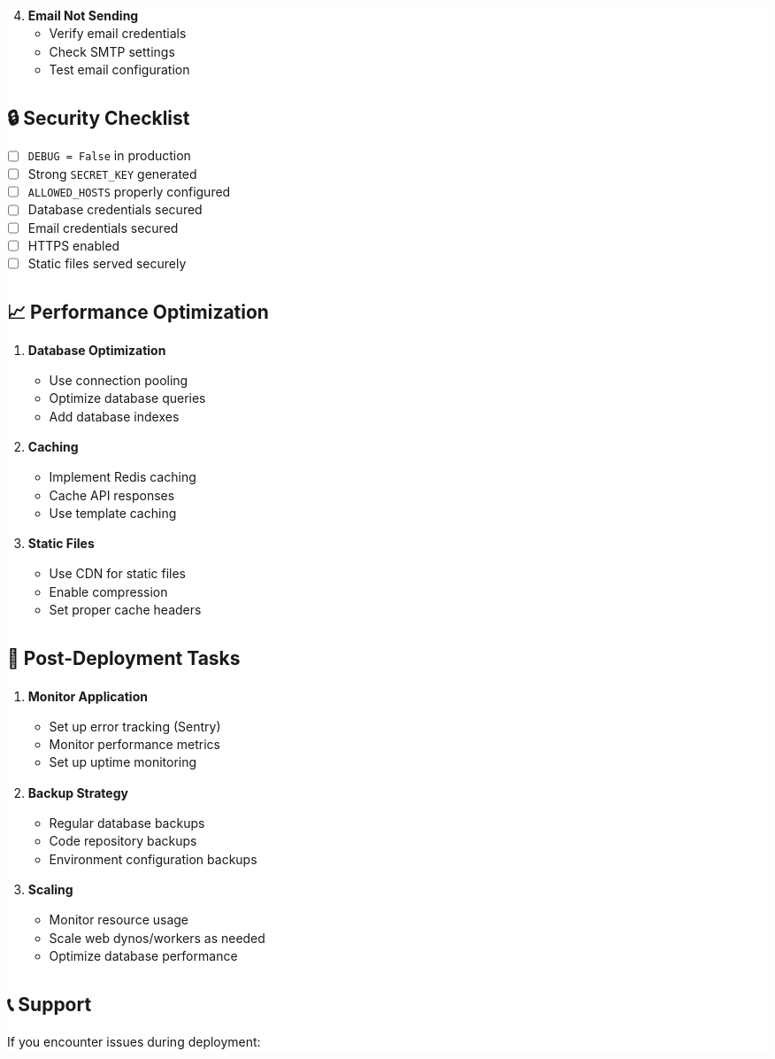 4. **Email Not Sending**
   - Verify email credentials
   - Check SMTP settings
   - Test email configuration

## 🔒 Security Checklist

- [ ] `DEBUG = False` in production
- [ ] Strong `SECRET_KEY` generated
- [ ] `ALLOWED_HOSTS` properly configured
- [ ] Database credentials secured
- [ ] Email credentials secured
- [ ] HTTPS enabled
- [ ] Static files served securely

## 📈 Performance Optimization

1. **Database Optimization**
   - Use connection pooling
   - Optimize database queries
   - Add database indexes

2. **Caching**
   - Implement Redis caching
   - Cache API responses
   - Use template caching

3. **Static Files**
   - Use CDN for static files
   - Enable compression
   - Set proper cache headers

## 🎯 Post-Deployment Tasks

1. **Monitor Application**
   - Set up error tracking (Sentry)
   - Monitor performance metrics
   - Set up uptime monitoring

2. **Backup Strategy**
   - Regular database backups
   - Code repository backups
   - Environment configuration backups

3. **Scaling**
   - Monitor resource usage
   - Scale web dynos/workers as needed
   - Optimize database performance

## 📞 Support

If you encounter issues during deployment:
